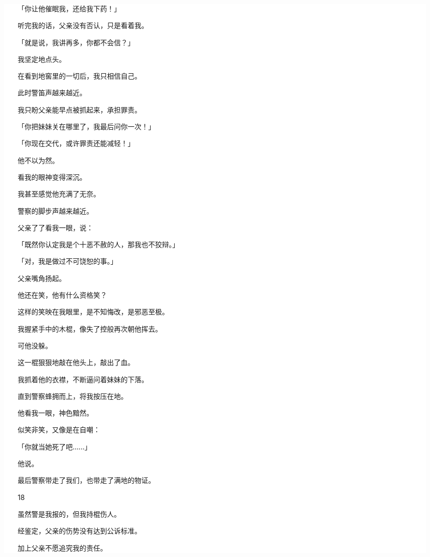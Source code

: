 &emsp;&emsp;「你让他催眠我，还给我下药！」  
  
&emsp;&emsp;听完我的话，父亲没有否认，只是看着我。  
  
&emsp;&emsp;「就是说，我讲再多，你都不会信？」  
  
&emsp;&emsp;我坚定地点头。  
  
&emsp;&emsp;在看到地窖里的一切后，我只相信自己。  
  
&emsp;&emsp;此时警笛声越来越近。  
  
&emsp;&emsp;我只盼父亲能早点被抓起来，承担罪责。  
  
&emsp;&emsp;「你把妹妹关在哪里了，我最后问你一次！」  
  
&emsp;&emsp;「你现在交代，或许罪责还能减轻！」  
  
&emsp;&emsp;他不以为然。  
  
&emsp;&emsp;看我的眼神变得深沉。  
  
&emsp;&emsp;我甚至感觉他充满了无奈。  
  
&emsp;&emsp;警察的脚步声越来越近。  
  
&emsp;&emsp;父亲了了看我一眼，说：  
  
&emsp;&emsp;「既然你认定我是个十恶不赦的人，那我也不狡辩。」  
  
&emsp;&emsp;「对，我是做过不可饶恕的事。」  
  
&emsp;&emsp;父亲嘴角扬起。  
  
&emsp;&emsp;他还在笑，他有什么资格笑？  
  
&emsp;&emsp;这样的笑映在我眼里，是不知悔改，是邪恶至极。  
  
&emsp;&emsp;我握紧手中的木棍，像失了控般再次朝他挥去。  
  
&emsp;&emsp;可他没躲。  
  
&emsp;&emsp;这一棍狠狠地敲在他头上，敲出了血。  
  
&emsp;&emsp;我抓着他的衣襟，不断逼问着妹妹的下落。  
  
&emsp;&emsp;直到警察蜂拥而上，将我按压在地。  
  
&emsp;&emsp;他看我一眼，神色黯然。  
  
&emsp;&emsp;似笑非笑，又像是在自嘲：  
  
&emsp;&emsp;「你就当她死了吧......」  
  
&emsp;&emsp;他说。  
  
&emsp;&emsp;最后警察带走了我们，也带走了满地的物证。  
  
&emsp;&emsp;18  
  
&emsp;&emsp;虽然警是我报的，但我持棍伤人。  
  
&emsp;&emsp;经鉴定，父亲的伤势没有达到公诉标准。  
  
&emsp;&emsp;加上父亲不愿追究我的责任。  
  